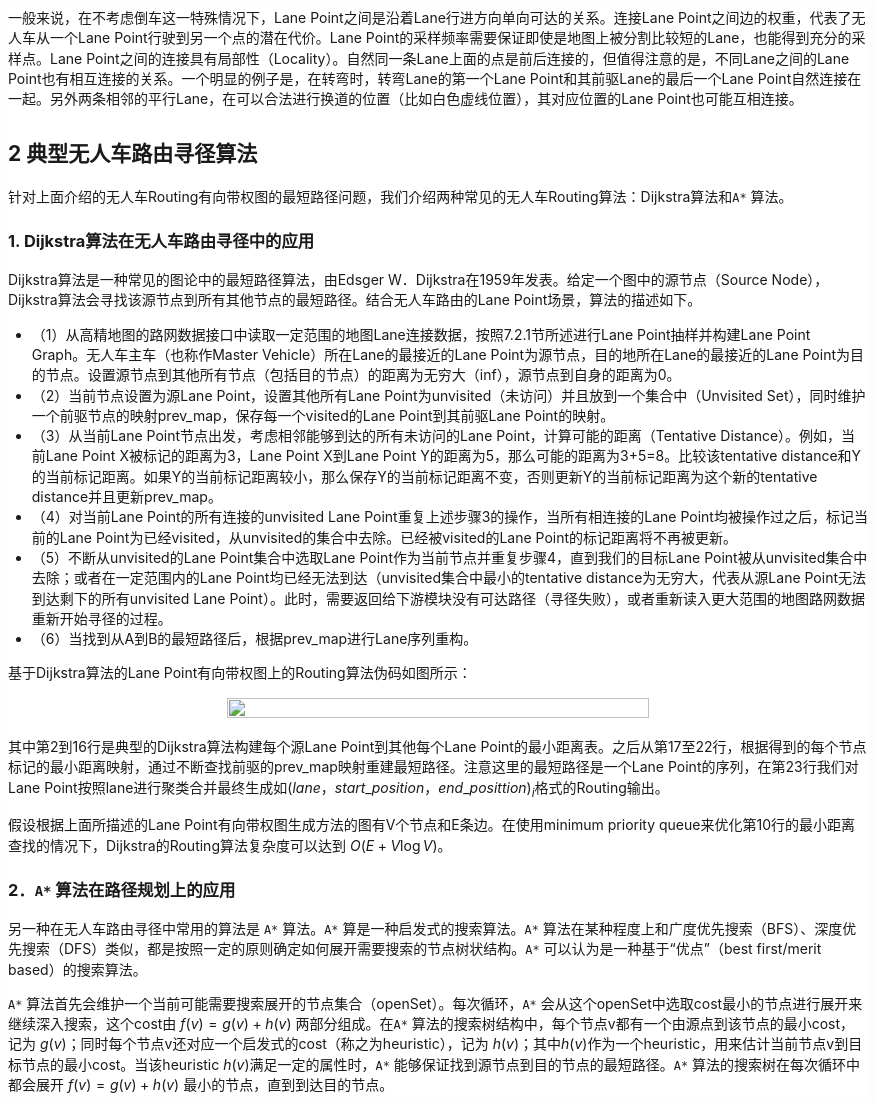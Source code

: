
一般来说，在不考虑倒车这一特殊情况下，Lane Point之间是沿着Lane行进方向单向可达的关系。连接Lane Point之间边的权重，代表了无人车从一个Lane Point行驶到另一个点的潜在代价。Lane Point的采样频率需要保证即使是地图上被分割比较短的Lane，也能得到充分的采样点。Lane Point之间的连接具有局部性（Locality）。自然同一条Lane上面的点是前后连接的，但值得注意的是，不同Lane之间的Lane Point也有相互连接的关系。一个明显的例子是，在转弯时，转弯Lane的第一个Lane Point和其前驱Lane的最后一个Lane Point自然连接在一起。另外两条相邻的平行Lane，在可以合法进行换道的位置（比如白色虚线位置），其对应位置的Lane Point也可能互相连接。




## 2 典型无人车路由寻径算法

针对上面介绍的无人车Routing有向带权图的最短路径问题，我们介绍两种常见的无人车Routing算法：Dijkstra算法和`A*` 算法。

### 1. Dijkstra算法在无人车路由寻径中的应用

Dijkstra算法是一种常见的图论中的最短路径算法，由Edsger W．Dijkstra在1959年发表。给定一个图中的源节点（Source Node），Dijkstra算法会寻找该源节点到所有其他节点的最短路径。结合无人车路由的Lane Point场景，算法的描述如下。

- （1）从高精地图的路网数据接口中读取一定范围的地图Lane连接数据，按照7.2.1节所述进行Lane Point抽样并构建Lane Point Graph。无人车主车（也称作Master Vehicle）所在Lane的最接近的Lane Point为源节点，目的地所在Lane的最接近的Lane Point为目的节点。设置源节点到其他所有节点（包括目的节点）的距离为无穷大（inf），源节点到自身的距离为0。
- （2）当前节点设置为源Lane Point，设置其他所有Lane Point为unvisited（未访问）并且放到一个集合中（Unvisited Set），同时维护一个前驱节点的映射prev_map，保存每一个visited的Lane Point到其前驱Lane Point的映射。
- （3）从当前Lane Point节点出发，考虑相邻能够到达的所有未访问的Lane Point，计算可能的距离（Tentative Distance）。例如，当前Lane Point X被标记的距离为3，Lane Point X到Lane Point Y的距离为5，那么可能的距离为3+5=8。比较该tentative distance和Y的当前标记距离。如果Y的当前标记距离较小，那么保存Y的当前标记距离不变，否则更新Y的当前标记距离为这个新的tentative distance并且更新prev_map。
- （4）对当前Lane Point的所有连接的unvisited Lane Point重复上述步骤3的操作，当所有相连接的Lane Point均被操作过之后，标记当前的Lane Point为已经visited，从unvisited的集合中去除。已经被visited的Lane Point的标记距离将不再被更新。
- （5）不断从unvisited的Lane Point集合中选取Lane Point作为当前节点并重复步骤4，直到我们的目标Lane Point被从unvisited集合中去除；或者在一定范围内的Lane Point均已经无法到达（unvisited集合中最小的tentative distance为无穷大，代表从源Lane Point无法到达剩下的所有unvisited Lane Point）。此时，需要返回给下游模块没有可达路径（寻径失败），或者重新读入更大范围的地图路网数据重新开始寻径的过程。
- （6）当找到从A到B的最短路径后，根据prev_map进行Lane序列重构。

基于Dijkstra算法的Lane Point有向带权图上的Routing算法伪码如图所示：

<p align="center">
    <img width="70%" height="70%" src="http://images.iterate.site/blog/image/20200209/FNKcW5yzptWO.png?imageslim">
</p>



其中第2到16行是典型的Dijkstra算法构建每个源Lane Point到其他每个Lane Point的最小距离表。之后从第17至22行，根据得到的每个节点标记的最小距离映射，通过不断查找前驱的prev_map映射重建最短路径。注意这里的最短路径是一个Lane Point的序列，在第23行我们对Lane Point按照lane进行聚类合并最终生成如${(lane，start\_position，end\_posittion)_i}$格式的Routing输出。

假设根据上面所描述的Lane Point有向带权图生成方法的图有V个节点和E条边。在使用minimum priority queue来优化第10行的最小距离查找的情况下，Dijkstra的Routing算法复杂度可以达到 $O(E+V\log V)$。

### 2．`A*` 算法在路径规划上的应用

另一种在无人车路由寻径中常用的算法是 `A*` 算法。`A*` 算是一种启发式的搜索算法。`A*` 算法在某种程度上和广度优先搜索（BFS）、深度优先搜索（DFS）类似，都是按照一定的原则确定如何展开需要搜索的节点树状结构。`A*` 可以认为是一种基于“优点”（best first/merit based）的搜索算法。

`A*` 算法首先会维护一个当前可能需要搜索展开的节点集合（openSet）。每次循环，`A*` 会从这个openSet中选取cost最小的节点进行展开来继续深入搜索，这个cost由 $f(v)=g(v)+h(v)$ 两部分组成。在`A*` 算法的搜索树结构中，每个节点v都有一个由源点到该节点的最小cost，记为 $g(v)$；同时每个节点v还对应一个启发式的cost（称之为heuristic），记为 $h(v)$；其中$h(v)$作为一个heuristic，用来估计当前节点v到目标节点的最小cost。当该heuristic $h(v)$满足一定的属性时，`A*` 能够保证找到源节点到目的节点的最短路径。`A*` 算法的搜索树在每次循环中都会展开 $f(v)=g(v)+h(v)$ 最小的节点，直到到达目的节点。
